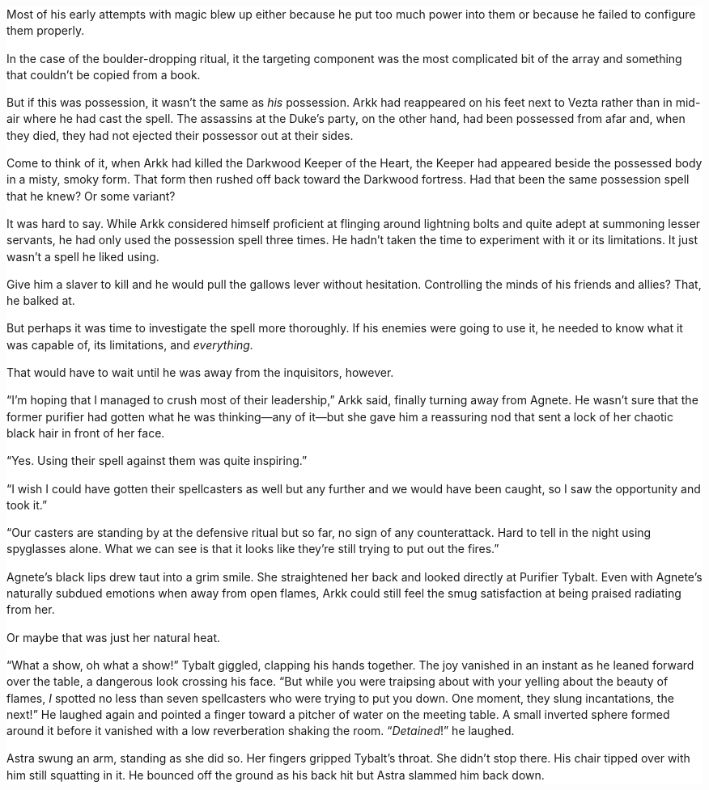 Most of his early attempts with magic blew up either because he put too much power into them or because he failed to configure them properly.

In the case of the boulder-dropping ritual, it the targeting component was the most complicated bit of the array and something that couldn’t be copied from a book.

But if this was possession, it wasn’t the same as *his* possession. Arkk had reappeared on his feet next to Vezta rather than in mid-air where he had cast the spell. The assassins at the Duke’s party, on the other hand, had been possessed from afar and, when they died, they had not ejected their possessor out at their sides.

Come to think of it, when Arkk had killed the Darkwood Keeper of the Heart, the Keeper had appeared beside the possessed body in a misty, smoky form. That form then rushed off back toward the Darkwood fortress. Had that been the same possession spell that he knew? Or some variant?

It was hard to say. While Arkk considered himself proficient at flinging around lightning bolts and quite adept at summoning lesser servants, he had only used the possession spell three times. He hadn’t taken the time to experiment with it or its limitations. It just wasn’t a spell he liked using.

Give him a slaver to kill and he would pull the gallows lever without hesitation. Controlling the minds of his friends and allies? That, he balked at.

But perhaps it was time to investigate the spell more thoroughly. If his enemies were going to use it, he needed to know what it was capable of, its limitations, and *everything.*

That would have to wait until he was away from the inquisitors, however.

“I’m hoping that I managed to crush most of their leadership,” Arkk said, finally turning away from Agnete. He wasn’t sure that the former purifier had gotten what he was thinking—any of it—but she gave him a reassuring nod that sent a lock of her chaotic black hair in front of her face.

“Yes. Using their spell against them was quite inspiring.”

“I wish I could have gotten their spellcasters as well but any further and we would have been caught, so I saw the opportunity and took it.”

“Our casters are standing by at the defensive ritual but so far, no sign of any counterattack. Hard to tell in the night using spyglasses alone. What we can see is that it looks like they’re still trying to put out the fires.”

Agnete’s black lips drew taut into a grim smile. She straightened her back and looked directly at Purifier Tybalt. Even with Agnete’s naturally subdued emotions when away from open flames, Arkk could still feel the smug satisfaction at being praised radiating from her.

Or maybe that was just her natural heat.

“What a show, oh what a show!” Tybalt giggled, clapping his hands together. The joy vanished in an instant as he leaned forward over the table, a dangerous look crossing his face. “But while you were traipsing about with your yelling about the beauty of flames, *I* spotted no less than seven spellcasters who were trying to put you down. One moment, they slung incantations, the next!” He laughed again and pointed a finger toward a pitcher of water on the meeting table. A small inverted sphere formed around it before it vanished with a low reverberation shaking the room. “*Detained*!” he laughed.

Astra swung an arm, standing as she did so. Her fingers gripped Tybalt’s throat. She didn’t stop there. His chair tipped over with him still squatting in it. He bounced off the ground as his back hit but Astra slammed him back down.
